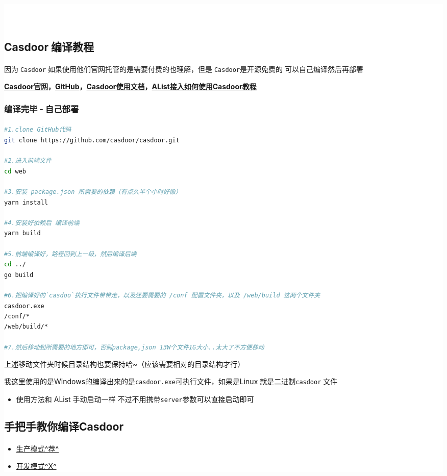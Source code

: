 <br/><br/>



## **Casdoor 编译教程**

因为 `Casdoor` 如果使用他们官网托管的是需要付费的也理解，但是 `Casdoor`是开源免费的 可以自己编译然后再部署

**[Casdoor官网](https://casdoor.org/zh/)，[GitHub](https://github.com/casdoor/casdoor)，[Casdoor使用文档](https://casdoor.org/zh/docs/overview)，[AList接入如何使用Casdoor教程](https://alist.nn.ci/zh/guide/advanced/sso.html#%E6%8E%A5%E5%85%A5%E5%8D%95%E7%82%B9%E7%99%BB%E5%BD%95)**



### **编译完毕 - 自己部署**

```bash
#1.clone GitHub代码
git clone https://github.com/casdoor/casdoor.git

#2.进入前端文件
cd web

#3.安装 package.json 所需要的依赖（有点久半个小时好像）
yarn install

#4.安装好依赖后 编译前端
yarn build

#5.前端编译好，路径回到上一级，然后编译后端
cd ../
go build

#6.把编译好的`casdoo`执行文件带带走，以及还要需要的 /conf 配置文件夹，以及 /web/build 这两个文件夹
casdoor.exe
/conf/*
/web/build/*

#7.然后移动到所需要的地方即可，否则package,json 13W个文件1G大小..太大了不方便移动
```

上述移动文件夹时候目录结构也要保持哈~（应该需要相对的目录结构才行）

我这里使用的是Windows的编译出来的是`casdoor.exe`可执行文件，如果是Linux 就是二进制`casdoor` 文件 

- 使用方法和 AList 手动启动一样 不过不用携带`server`参数可以直接启动即可



## **手把手教你编译**Casdoor

- [生产模式^荐^](build/sso/build.md)

- [开发模式^X^](build/sso/dev.md)
